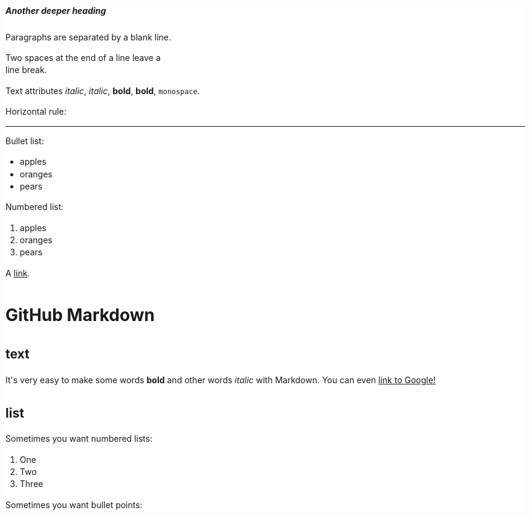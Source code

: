 ##### Another deeper heading

Paragraphs are separated
by a blank line.

Two spaces at the end of a line leave a  
line break.

Text attributes _italic_, *italic*, __bold__, **bold**, `monospace`.


Horizontal rule:

---

Bullet list:
  * apples
  * oranges
  * pears

Numbered list:
  1. apples
  2. oranges
  3. pears

A [link](http://example.com).







  





  







  
# **GitHub Markdown**

## text
It's very easy to make some words **bold** and other words *italic* with Markdown. You can even [link to Google!](http://google.com)

## list
Sometimes you want numbered lists:

1. One
2. Two
3. Three

Sometimes you want bullet points:
